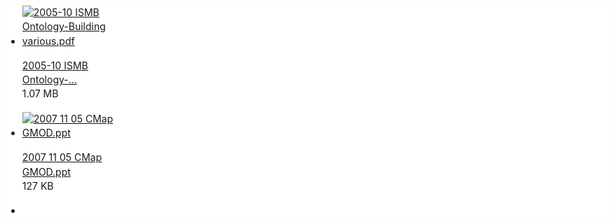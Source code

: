   </div>

  </div>

- <div style="width: 155px">

  <div class="thumb" style="width: 150px;">

  <div style="margin:15px auto;">

  <a href="File:2005-10_ISMB_Ontology-Building_various.pdf"
  class="image"><img
  src="../mediawiki/skins/common/images/icons/fileicon-pdf.png"
  width="120" height="120"
  alt="2005-10 ISMB Ontology-Building various.pdf" /></a>

  </div>

  </div>

  <div class="gallerytext">

  [2005-10 ISMB
  Ontology-...](File:2005-10_ISMB_Ontology-Building_various.pdf "File:2005-10 ISMB Ontology-Building various.pdf")  
  1.07 MB  

  </div>

  </div>

- <div style="width: 155px">

  <div class="thumb" style="width: 150px;">

  <div style="margin:15px auto;">

  <a href="File:2007_11_05_CMap_GMOD.ppt" class="image"><img
  src="../mediawiki/skins/common/images/icons/fileicon.png" width="120"
  height="120" alt="2007 11 05 CMap GMOD.ppt" /></a>

  </div>

  </div>

  <div class="gallerytext">

  [2007 11 05 CMap
  GMOD.ppt](File:2007_11_05_CMap_GMOD.ppt "File:2007 11 05 CMap GMOD.ppt")  
  127 KB  

  </div>

  </div>

- <div style="width: 155px">

  <div class="thumb" style="width: 150px;">

  <div style="margin:15px auto;">
